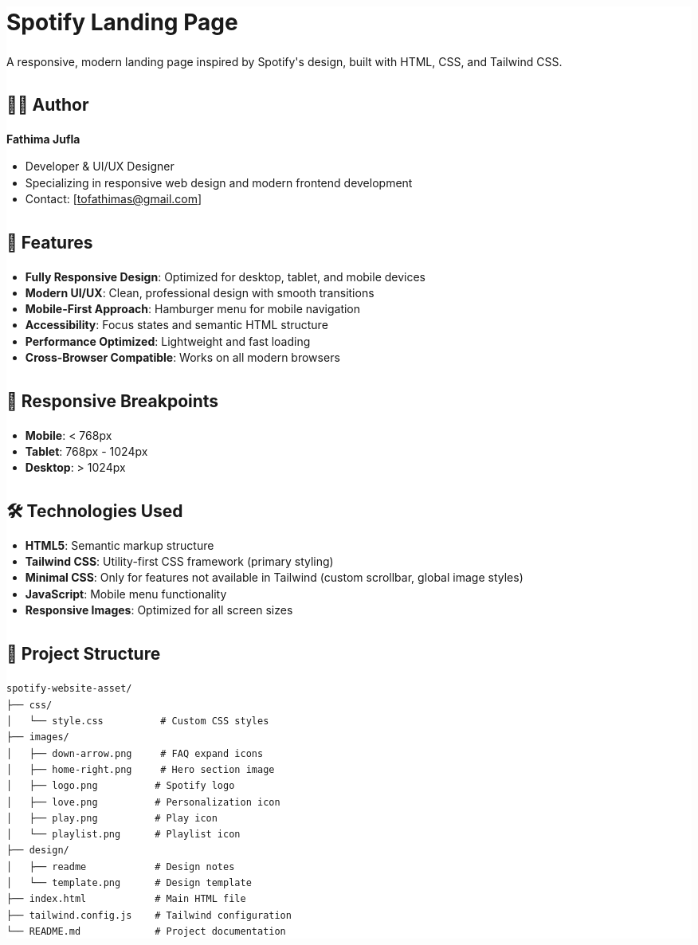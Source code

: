 # Spotify Landing Page

A responsive, modern landing page inspired by Spotify's design, built with HTML, CSS, and Tailwind CSS.

## 👨‍💻 Author

**Fathima Jufla**
- Developer & UI/UX Designer
- Specializing in responsive web design and modern frontend development
- Contact: [tofathimas@gmail.com]

## 🚀 Features

- **Fully Responsive Design**: Optimized for desktop, tablet, and mobile devices
- **Modern UI/UX**: Clean, professional design with smooth transitions
- **Mobile-First Approach**: Hamburger menu for mobile navigation
- **Accessibility**: Focus states and semantic HTML structure
- **Performance Optimized**: Lightweight and fast loading
- **Cross-Browser Compatible**: Works on all modern browsers

## 📱 Responsive Breakpoints

- **Mobile**: < 768px
- **Tablet**: 768px - 1024px
- **Desktop**: > 1024px

## 🛠️ Technologies Used

- **HTML5**: Semantic markup structure
- **Tailwind CSS**: Utility-first CSS framework (primary styling)
- **Minimal CSS**: Only for features not available in Tailwind (custom scrollbar, global image styles)
- **JavaScript**: Mobile menu functionality
- **Responsive Images**: Optimized for all screen sizes

## 📁 Project Structure

```
spotify-website-asset/
├── css/
│   └── style.css          # Custom CSS styles
├── images/
│   ├── down-arrow.png     # FAQ expand icons
│   ├── home-right.png     # Hero section image
│   ├── logo.png          # Spotify logo
│   ├── love.png          # Personalization icon
│   ├── play.png          # Play icon
│   └── playlist.png      # Playlist icon
├── design/
│   ├── readme            # Design notes
│   └── template.png      # Design template
├── index.html            # Main HTML file
├── tailwind.config.js    # Tailwind configuration
└── README.md             # Project documentation
```
